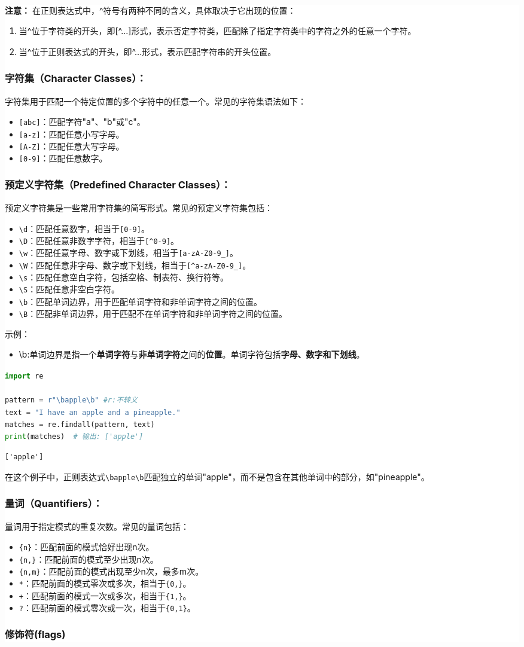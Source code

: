 **注意：**
在正则表达式中，^符号有两种不同的含义，具体取决于它出现的位置：

1. 当^位于字符类的开头，即[^...]形式，表示否定字符类，匹配除了指定字符类中的字符之外的任意一个字符。

2. 当^位于正则表达式的开头，即^...形式，表示匹配字符串的开头位置。

### 字符集（Character Classes）：
字符集用于匹配一个特定位置的多个字符中的任意一个。常见的字符集语法如下：
   - `[abc]`：匹配字符"a"、"b"或"c"。
   - `[a-z]`：匹配任意小写字母。
   - `[A-Z]`：匹配任意大写字母。
   - `[0-9]`：匹配任意数字。

### 预定义字符集（Predefined Character Classes）：
预定义字符集是一些常用字符集的简写形式。常见的预定义字符集包括：
   - `\d`：匹配任意数字，相当于`[0-9]`。
   - `\D`：匹配任意非数字字符，相当于`[^0-9]`。
   - `\w`：匹配任意字母、数字或下划线，相当于`[a-zA-Z0-9_]`。
   - `\W`：匹配任意非字母、数字或下划线，相当于`[^a-zA-Z0-9_]`。
   - `\s`：匹配任意空白字符，包括空格、制表符、换行符等。
   - `\S`：匹配任意非空白字符。
   - `\b`：匹配单词边界，用于匹配单词字符和非单词字符之间的位置。
   - `\B`：匹配非单词边界，用于匹配不在单词字符和非单词字符之间的位置。


示例：
- \b:单词边界是指一个**单词字符**与**非单词字符**之间的**位置**。单词字符包括**字母、数字和下划线**。


```python
import re

pattern = r"\bapple\b" #r:不转义
text = "I have an apple and a pineapple."
matches = re.findall(pattern, text)
print(matches)  # 输出: ['apple']
```

    ['apple']


在这个例子中，正则表达式`\bapple\b`匹配独立的单词"apple"，而不是包含在其他单词中的部分，如"pineapple"。

### 量词（Quantifiers）：
量词用于指定模式的重复次数。常见的量词包括：
   - `{n}`：匹配前面的模式恰好出现n次。
   - `{n,}`：匹配前面的模式至少出现n次。
   - `{n,m}`：匹配前面的模式出现至少n次，最多m次。
   - `*`：匹配前面的模式零次或多次，相当于`{0,}`。
   - `+`：匹配前面的模式一次或多次，相当于`{1,}`。
   - `?`：匹配前面的模式零次或一次，相当于`{0,1}`。

### 修饰符(flags)
